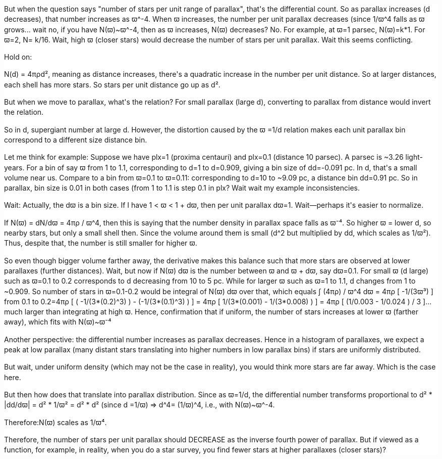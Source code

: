 But when the question says "number of stars per unit range of parallax", that's the differential count. So as parallax increases (d decreases), that number increases as ϖ^-4. When ϖ increases, the number per unit parallax decreases (since 1/ϖ^4 falls as ϖ grows... wait no, if you have N(ϖ)~ϖ^-4, then as ϖ increases, N(ϖ) decreases? No. For example, at ϖ=1 parsec, N(ϖ)=k*1. For ϖ=2, N= k/16. Wait, high ϖ (closer stars) would decrease the number of stars per unit parallax. Wait this seems conflicting.

Hold on:

N(d) = 4πρd², meaning as distance increases, there's a quadratic increase in the number per unit distance. So at larger distances, each shell has more stars. So stars per unit distance go up as d².

But when we move to parallax, what's the relation? For small parallax (large d), converting to parallax from distance would invert the relation.

So in d, supergiant number at large d. However, the distortion caused by the ϖ =1/d relation makes each unit parallax bin correspond to a different size distance bin.

Let me think for example: Suppose we have plx=1 (proxima centauri) and plx=0.1 (distance 10 parsec). A parsec is ~3.26 light-years. For a bin of say ϖ from 1 to 1.1, corresponding to d=1 to d=0.909, giving a bin size of dd=-0.091 pc. In d, that's a small volume near us. Compare to a bin from ϖ=0.1 to ϖ=0.11: corresponding to d=10 to ~9.09 pc, a distance bin dd=0.91 pc. So in parallax, bin size is 0.01 in both cases (from 1 to 1.1 is step 0.1 in plx? Wait wait my example inconsistencies.

Wait: Actually, the dϖ is a bin size. If I have 1 < ϖ < 1 + dϖ, then per unit parallax dϖ=1. Wait—perhaps it's easier to normalize.

If N(ϖ) = dN/dϖ = 4πρ / ϖ^4, then this is saying that the number density in parallax space falls as ϖ⁻⁴. So higher ϖ = lower d, so nearby stars, but only a small shell then. Since the volume around them is small (d^2 but multiplied by dd, which scales as 1/ϖ²). Thus, despite that, the number is still smaller for higher ϖ.

So even though bigger volume farther away, the derivative makes this balance such that more stars are observed at lower parallaxes (further distances). Wait, but now if N(ϖ) dϖ is the number between ϖ and ϖ + dϖ, say dϖ=0.1. For small ϖ (d large) such as ϖ=0.1 to 0.2 corresponds to d decreasing from 10 to 5 pc. While for larger ϖ such as ϖ=1 to 1.1, d changes from 1 to ~0.909. So number of stars in ϖ=0.1-0.2 would be integral of N(ϖ) dϖ over that, which equals ∫ (4πρ) / ϖ^4 dϖ = 4πρ [ -1/(3ϖ³) ] from 0.1 to 0.2=4πρ [ ( -1/(3*(0.2)^3) ) - (-1/(3*(0.1)^3) ) ] = 4πρ [ 1/(3*(0.001) - 1/(3*0.008) ) ] = 4πρ [ (1/0.003 - 1/0.024 ) / 3 ]... much larger than integrating at high ϖ. Hence, confirmation that if uniform, the number of stars increases at lower ϖ (farther away), which fits with N(ϖ)~ϖ⁻⁴

Another perspective: the differential number increases as parallax decreases. Hence in a histogram of parallaxes, we expect a peak at low parallax (many distant stars translating into higher numbers in low parallax bins) if stars are uniformly distributed.

But wait, under uniform density (which may not be the case in reality), you would think more stars are far away. Which is the case here.

But then how does that translate into parallax distribution. Since as ϖ=1/d, the differential number transforms proportional to d² * |dd/dϖ| = d² * 1/ϖ² = d² * d² (since d =1/ϖ) => d^4= (1/ϖ)^4, i.e., with N(ϖ)~ϖ^-4.

Therefore:N(ϖ) scales as 1/ϖ⁴.

Therefore, the number of stars per unit parallax should DECREASE as the inverse fourth power of parallax. But if viewed as a function, for example, in reality, when you do a star survey, you find fewer stars at higher parallaxes (closer stars)?
